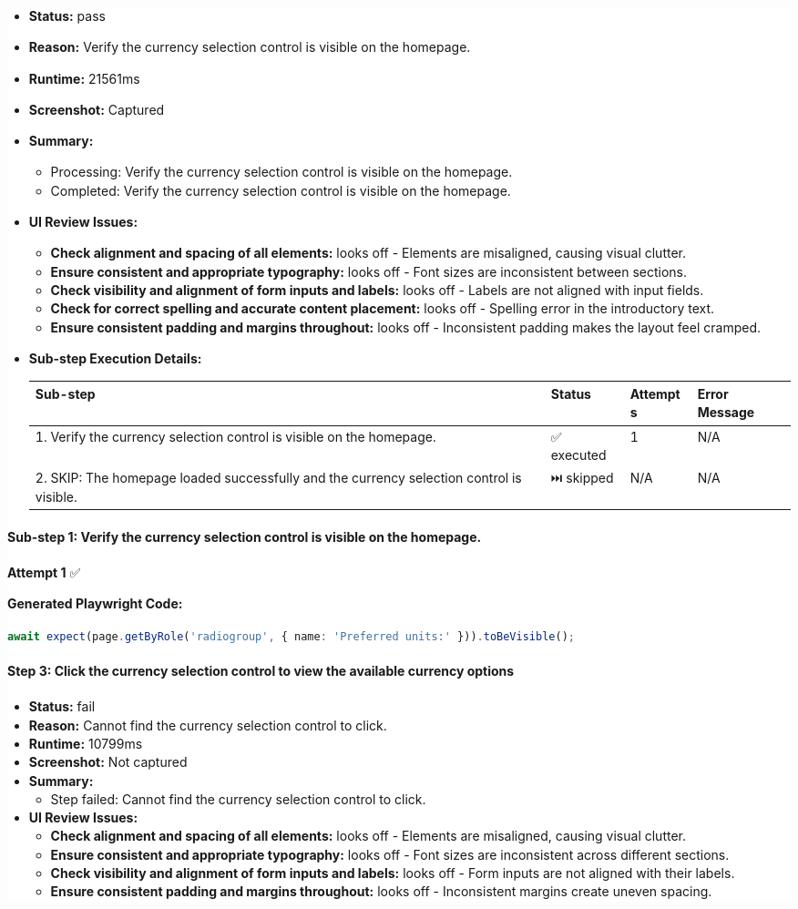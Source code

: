 - **Status:** pass
- **Reason:** Verify the currency selection control is visible on the homepage.
- **Runtime:** 21561ms
- **Screenshot:** Captured
- **Summary:**
  - Processing: Verify the currency selection control is visible on the homepage.
  - Completed: Verify the currency selection control is visible on the homepage.
- **UI Review Issues:**
  - **Check alignment and spacing of all elements:** looks off - Elements are misaligned, causing visual clutter.
  - **Ensure consistent and appropriate typography:** looks off - Font sizes are inconsistent between sections.
  - **Check visibility and alignment of form inputs and labels:** looks off - Labels are not aligned with input fields.
  - **Check for correct spelling and accurate content placement:** looks off - Spelling error in the introductory text.
  - **Ensure consistent padding and margins throughout:** looks off - Inconsistent padding makes the layout feel cramped.
- **Sub-step Execution Details:**

  | Sub-step | Status | Attempts | Error Message |
  |----------|--------|----------|---------------|
  | 1. Verify the currency selection control is visible on the homepage. | ✅ executed | 1 | N/A |
  | 2. SKIP: The homepage loaded successfully and the currency selection control is visible. | ⏭️ skipped | N/A | N/A |

#### Sub-step 1: Verify the currency selection control is visible on the homepage.

**Attempt 1** ✅

**Generated Playwright Code:**

```typescript
await expect(page.getByRole('radiogroup', { name: 'Preferred units:' })).toBeVisible();
```


#### Step 3: Click the currency selection control to view the available currency options

- **Status:** fail
- **Reason:** Cannot find the currency selection control to click.
- **Runtime:** 10799ms
- **Screenshot:** Not captured
- **Summary:**
  - Step failed: Cannot find the currency selection control to click.
- **UI Review Issues:**
  - **Check alignment and spacing of all elements:** looks off - Elements are misaligned, causing visual clutter.
  - **Ensure consistent and appropriate typography:** looks off - Font sizes are inconsistent across different sections.
  - **Check visibility and alignment of form inputs and labels:** looks off - Form inputs are not aligned with their labels.
  - **Ensure consistent padding and margins throughout:** looks off - Inconsistent margins create uneven spacing.
